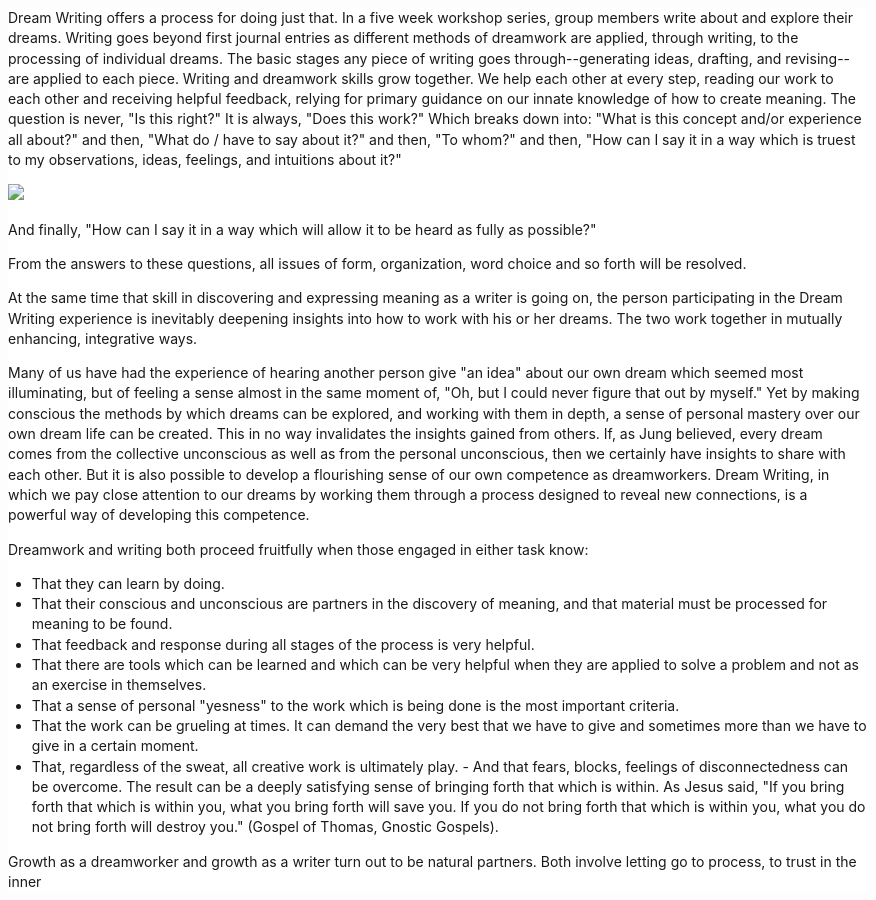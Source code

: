 Dream Writing offers a process for doing just that. In a five week workshop series, group members write about and explore their dreams. Writing goes beyond first journal entries as different methods of dreamwork are applied, through writing, to the processing of individual dreams. The basic stages any piece of writing goes through--generating ideas, drafting, and revising--are applied to each piece. Writing and dreamwork skills grow together. We help each other at every step, reading our work to each other and receiving helpful feedback, relying for primary guidance on our innate knowledge of how to create meaning. The question is never, "Is this right?" It is always, "Does this work?" Which breaks down into:
"What is this concept and/or experience all about?" and then,
"What do / have to say about it?" and then,
"To whom?" and then, "How can I say it in a way which is truest to my observations, ideas, feelings, and intuitions about it?"

![](https://cdn.mathpix.com/cropped/2024_09_24_e44c5e9aa54730333c1cg-19.jpg?height=432&width=595&top_left_y=879&top_left_x=776)

And finally, "How can I say it in a way which will allow it to be heard as fully as possible?"

From the answers to these questions, all issues of form, organization, word choice and so forth will be resolved.

At the same time that skill in discovering and expressing meaning as a writer is going on, the person participating in the Dream Writing experience is inevitably deepening insights into how to work with his or her dreams. The two work together in mutually enhancing, integrative ways.

Many of us have had the experience of hearing another person give "an idea" about our own dream which seemed most illuminating, but of feeling a sense almost in the same moment of, "Oh, but I could never figure that out by myself." Yet by making conscious the methods by which dreams can be explored, and working with them in depth, a sense of personal mastery over our own dream life can be created. This in no way invalidates the insights gained from others. If, as
Jung believed, every dream comes from the collective unconscious as well as from the personal unconscious, then we certainly have insights to share with each other. But it is also possible to develop a flourishing sense of our own competence as dreamworkers. Dream Writing, in which we pay close attention to our dreams by working them through a process designed to reveal new connections, is a powerful way of developing this competence.

Dreamwork and writing both proceed fruitfully when those engaged in either task know:

- That they can learn by doing.
- That their conscious and unconscious are partners in the discovery of meaning, and that material must be processed for meaning to be found.
- That feedback and response during all stages of the process is very helpful.
- That there are tools which can be learned and which can be very helpful when they are applied to solve a problem and not as an exercise in themselves.
- That a sense of personal "yesness" to the work which is being done is the most important criteria.
- That the work can be grueling at times. It can demand the very best that we have to give and sometimes more than we have to give in a certain moment.
- That, regardless of the sweat, all creative work is ultimately play. - And that fears, blocks, feelings of disconnectedness can be overcome. The result can be a deeply satisfying sense of bringing forth that which is within. As Jesus said, "If you bring forth that which is within you, what you bring forth will save you. If you do not bring forth that which is within you, what you do not bring forth will destroy you." (Gospel of Thomas, Gnostic Gospels).

Growth as a dreamworker and growth as a writer turn out to be natural partners. Both involve letting go to process, to trust in the inner
